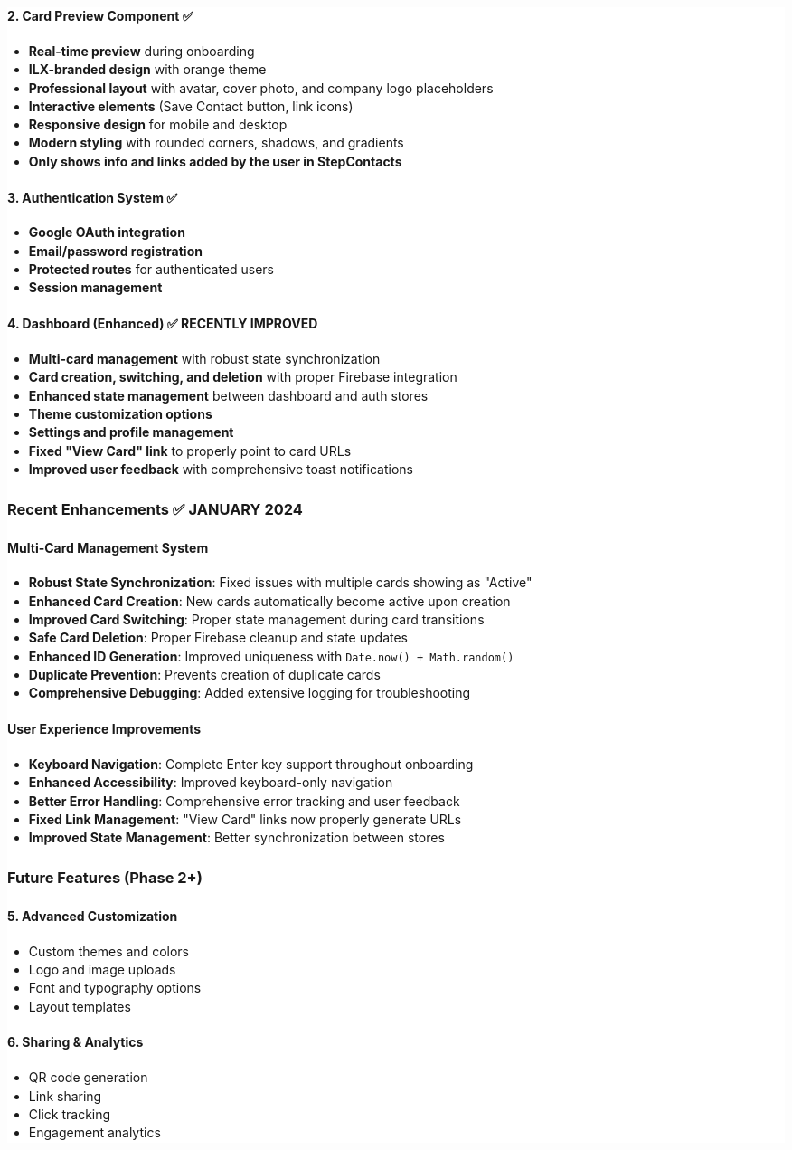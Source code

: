 #### 2. Card Preview Component ✅
- **Real-time preview** during onboarding
- **ILX-branded design** with orange theme
- **Professional layout** with avatar, cover photo, and company logo placeholders
- **Interactive elements** (Save Contact button, link icons)
- **Responsive design** for mobile and desktop
- **Modern styling** with rounded corners, shadows, and gradients
- **Only shows info and links added by the user in StepContacts**

#### 3. Authentication System ✅
- **Google OAuth integration**
- **Email/password registration**
- **Protected routes** for authenticated users
- **Session management**

#### 4. Dashboard (Enhanced) ✅ **RECENTLY IMPROVED**
- **Multi-card management** with robust state synchronization
- **Card creation, switching, and deletion** with proper Firebase integration
- **Enhanced state management** between dashboard and auth stores
- **Theme customization options**
- **Settings and profile management**
- **Fixed "View Card" link** to properly point to card URLs
- **Improved user feedback** with comprehensive toast notifications

### Recent Enhancements ✅ **JANUARY 2024**

#### Multi-Card Management System
- **Robust State Synchronization**: Fixed issues with multiple cards showing as "Active"
- **Enhanced Card Creation**: New cards automatically become active upon creation
- **Improved Card Switching**: Proper state management during card transitions
- **Safe Card Deletion**: Proper Firebase cleanup and state updates
- **Enhanced ID Generation**: Improved uniqueness with `Date.now() + Math.random()`
- **Duplicate Prevention**: Prevents creation of duplicate cards
- **Comprehensive Debugging**: Added extensive logging for troubleshooting

#### User Experience Improvements
- **Keyboard Navigation**: Complete Enter key support throughout onboarding
- **Enhanced Accessibility**: Improved keyboard-only navigation
- **Better Error Handling**: Comprehensive error tracking and user feedback
- **Fixed Link Management**: "View Card" links now properly generate URLs
- **Improved State Management**: Better synchronization between stores

### Future Features (Phase 2+)

#### 5. Advanced Customization
- Custom themes and colors
- Logo and image uploads
- Font and typography options
- Layout templates

#### 6. Sharing & Analytics
- QR code generation
- Link sharing
- Click tracking
- Engagement analytics
